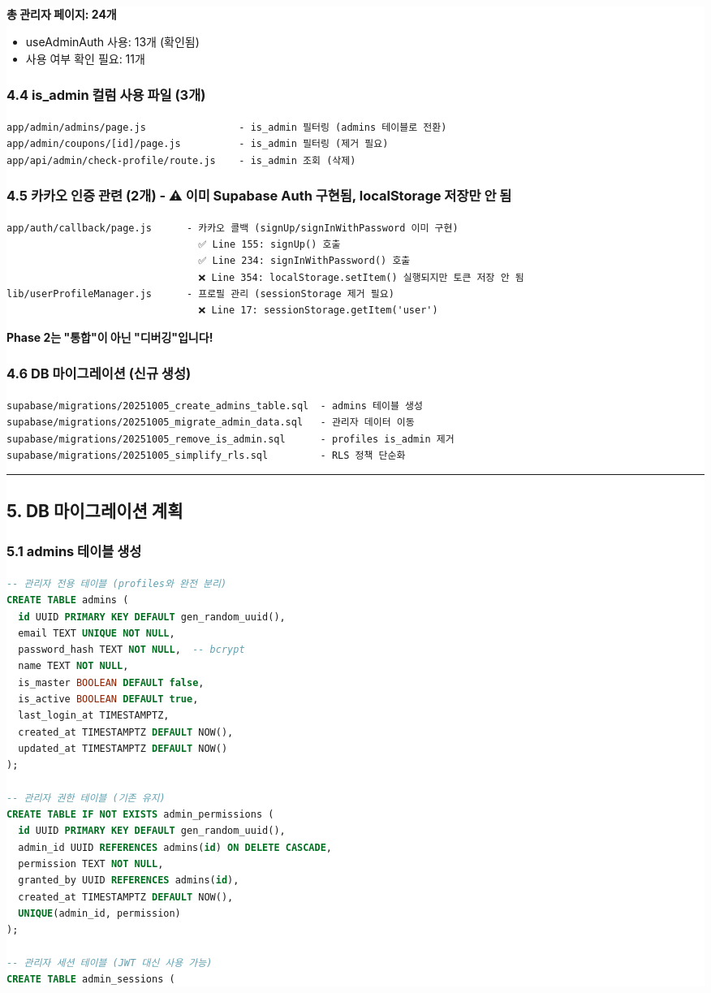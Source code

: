 **총 관리자 페이지: 24개**
- useAdminAuth 사용: 13개 (확인됨)
- 사용 여부 확인 필요: 11개

### 4.4 is_admin 컬럼 사용 파일 (3개)
```
app/admin/admins/page.js                - is_admin 필터링 (admins 테이블로 전환)
app/admin/coupons/[id]/page.js          - is_admin 필터링 (제거 필요)
app/api/admin/check-profile/route.js    - is_admin 조회 (삭제)
```

### 4.5 카카오 인증 관련 (2개) - ⚠️ 이미 Supabase Auth 구현됨, localStorage 저장만 안 됨
```
app/auth/callback/page.js      - 카카오 콜백 (signUp/signInWithPassword 이미 구현)
                                 ✅ Line 155: signUp() 호출
                                 ✅ Line 234: signInWithPassword() 호출
                                 ❌ Line 354: localStorage.setItem() 실행되지만 토큰 저장 안 됨
lib/userProfileManager.js      - 프로필 관리 (sessionStorage 제거 필요)
                                 ❌ Line 17: sessionStorage.getItem('user')
```

**Phase 2는 "통합"이 아닌 "디버깅"입니다!**

### 4.6 DB 마이그레이션 (신규 생성)
```
supabase/migrations/20251005_create_admins_table.sql  - admins 테이블 생성
supabase/migrations/20251005_migrate_admin_data.sql   - 관리자 데이터 이동
supabase/migrations/20251005_remove_is_admin.sql      - profiles is_admin 제거
supabase/migrations/20251005_simplify_rls.sql         - RLS 정책 단순화
```

---

## 5. DB 마이그레이션 계획

### 5.1 admins 테이블 생성

```sql
-- 관리자 전용 테이블 (profiles와 완전 분리)
CREATE TABLE admins (
  id UUID PRIMARY KEY DEFAULT gen_random_uuid(),
  email TEXT UNIQUE NOT NULL,
  password_hash TEXT NOT NULL,  -- bcrypt
  name TEXT NOT NULL,
  is_master BOOLEAN DEFAULT false,
  is_active BOOLEAN DEFAULT true,
  last_login_at TIMESTAMPTZ,
  created_at TIMESTAMPTZ DEFAULT NOW(),
  updated_at TIMESTAMPTZ DEFAULT NOW()
);

-- 관리자 권한 테이블 (기존 유지)
CREATE TABLE IF NOT EXISTS admin_permissions (
  id UUID PRIMARY KEY DEFAULT gen_random_uuid(),
  admin_id UUID REFERENCES admins(id) ON DELETE CASCADE,
  permission TEXT NOT NULL,
  granted_by UUID REFERENCES admins(id),
  created_at TIMESTAMPTZ DEFAULT NOW(),
  UNIQUE(admin_id, permission)
);

-- 관리자 세션 테이블 (JWT 대신 사용 가능)
CREATE TABLE admin_sessions (
```
